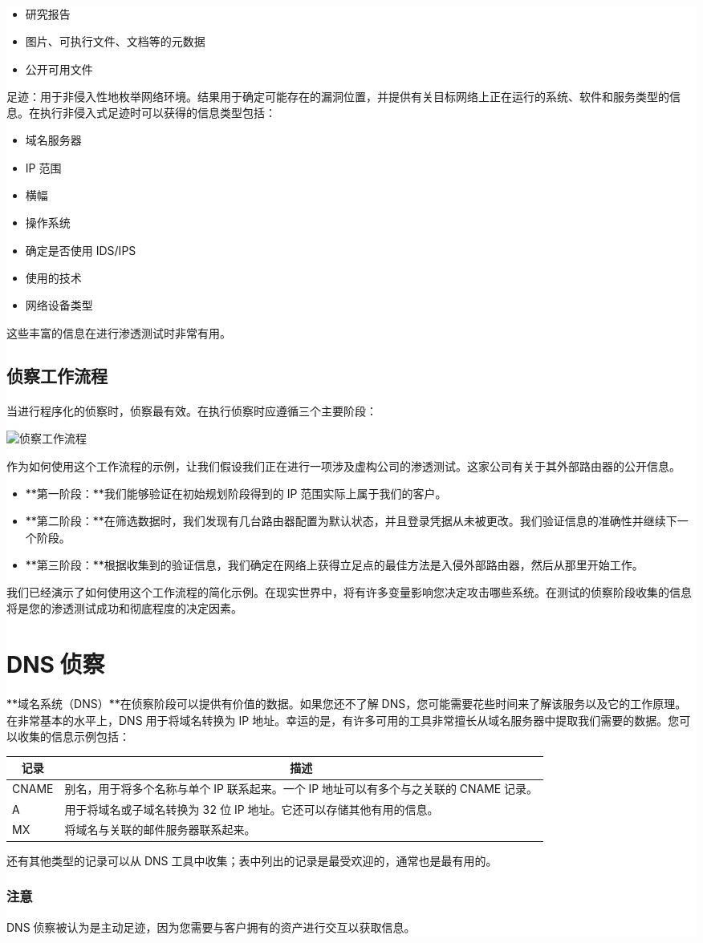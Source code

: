 +   研究报告

+   图片、可执行文件、文档等的元数据

+   公开可用文件

足迹：用于非侵入性地枚举网络环境。结果用于确定可能存在的漏洞位置，并提供有关目标网络上正在运行的系统、软件和服务类型的信息。在执行非侵入式足迹时可以获得的信息类型包括：

+   域名服务器

+   IP 范围

+   横幅

+   操作系统

+   确定是否使用 IDS/IPS

+   使用的技术

+   网络设备类型

这些丰富的信息在进行渗透测试时非常有用。

## 侦察工作流程

当进行程序化的侦察时，侦察最有效。在执行侦察时应遵循三个主要阶段：

![侦察工作流程](img/7744_02_01.jpg)

作为如何使用这个工作流程的示例，让我们假设我们正在进行一项涉及虚构公司的渗透测试。这家公司有关于其外部路由器的公开信息。

+   **第一阶段：**我们能够验证在初始规划阶段得到的 IP 范围实际上属于我们的客户。

+   **第二阶段：**在筛选数据时，我们发现有几台路由器配置为默认状态，并且登录凭据从未被更改。我们验证信息的准确性并继续下一个阶段。

+   **第三阶段：**根据收集到的验证信息，我们确定在网络上获得立足点的最佳方法是入侵外部路由器，然后从那里开始工作。

我们已经演示了如何使用这个工作流程的简化示例。在现实世界中，将有许多变量影响您决定攻击哪些系统。在测试的侦察阶段收集的信息将是您的渗透测试成功和彻底程度的决定因素。

# DNS 侦察

**域名系统（DNS）**在侦察阶段可以提供有价值的数据。如果您还不了解 DNS，您可能需要花些时间来了解该服务以及它的工作原理。在非常基本的水平上，DNS 用于将域名转换为 IP 地址。幸运的是，有许多可用的工具非常擅长从域名服务器中提取我们需要的数据。您可以收集的信息示例包括：

| **记录** | **描述** |
| --- | --- |
| CNAME | 别名，用于将多个名称与单个 IP 联系起来。一个 IP 地址可以有多个与之关联的 CNAME 记录。 |
| A | 用于将域名或子域名转换为 32 位 IP 地址。它还可以存储其他有用的信息。 |
| MX | 将域名与关联的邮件服务器联系起来。 |

还有其他类型的记录可以从 DNS 工具中收集；表中列出的记录是最受欢迎的，通常也是最有用的。

### 注意

DNS 侦察被认为是主动足迹，因为您需要与客户拥有的资产进行交互以获取信息。
